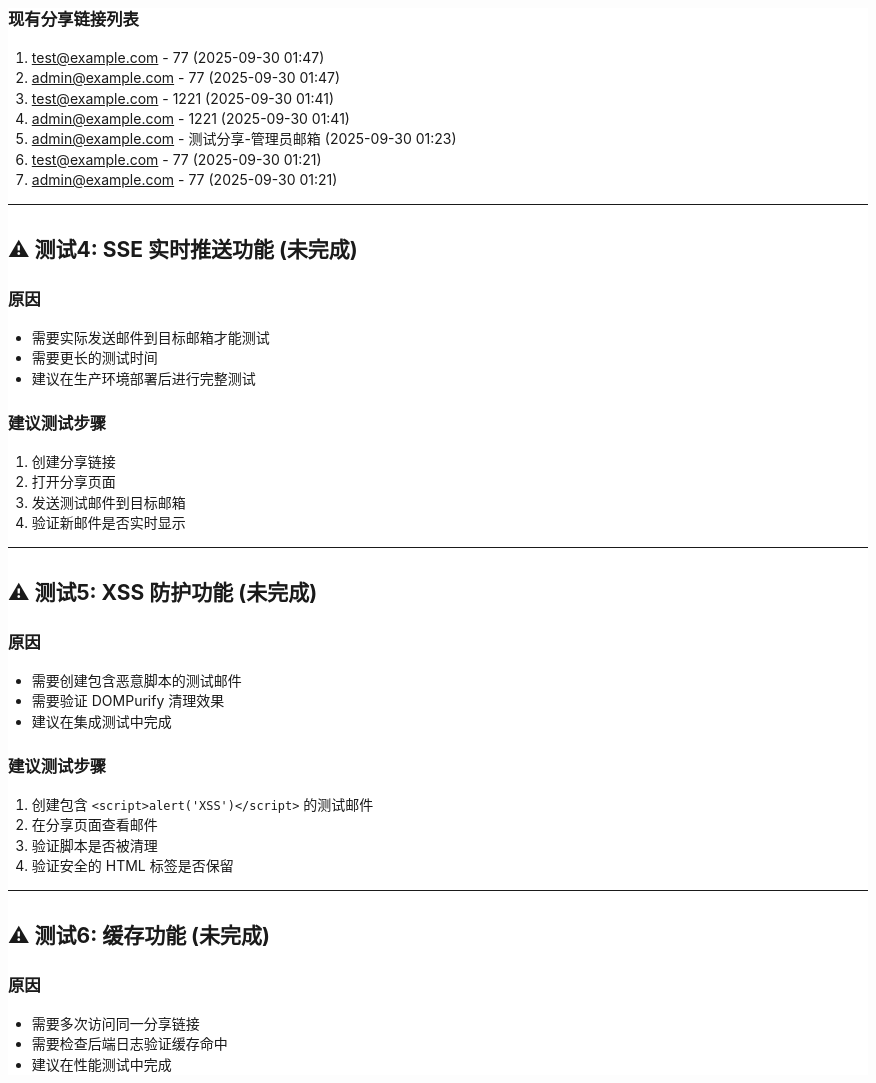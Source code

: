 ### 现有分享链接列表
1. test@example.com - 77 (2025-09-30 01:47)
2. admin@example.com - 77 (2025-09-30 01:47)
3. test@example.com - 1221 (2025-09-30 01:41)
4. admin@example.com - 1221 (2025-09-30 01:41)
5. admin@example.com - 测试分享-管理员邮箱 (2025-09-30 01:23)
6. test@example.com - 77 (2025-09-30 01:21)
7. admin@example.com - 77 (2025-09-30 01:21)

---

## ⚠️  测试4: SSE 实时推送功能 (未完成)

### 原因
- 需要实际发送邮件到目标邮箱才能测试
- 需要更长的测试时间
- 建议在生产环境部署后进行完整测试

### 建议测试步骤
1. 创建分享链接
2. 打开分享页面
3. 发送测试邮件到目标邮箱
4. 验证新邮件是否实时显示

---

## ⚠️  测试5: XSS 防护功能 (未完成)

### 原因
- 需要创建包含恶意脚本的测试邮件
- 需要验证 DOMPurify 清理效果
- 建议在集成测试中完成

### 建议测试步骤
1. 创建包含 `<script>alert('XSS')</script>` 的测试邮件
2. 在分享页面查看邮件
3. 验证脚本是否被清理
4. 验证安全的 HTML 标签是否保留

---

## ⚠️  测试6: 缓存功能 (未完成)

### 原因
- 需要多次访问同一分享链接
- 需要检查后端日志验证缓存命中
- 建议在性能测试中完成

